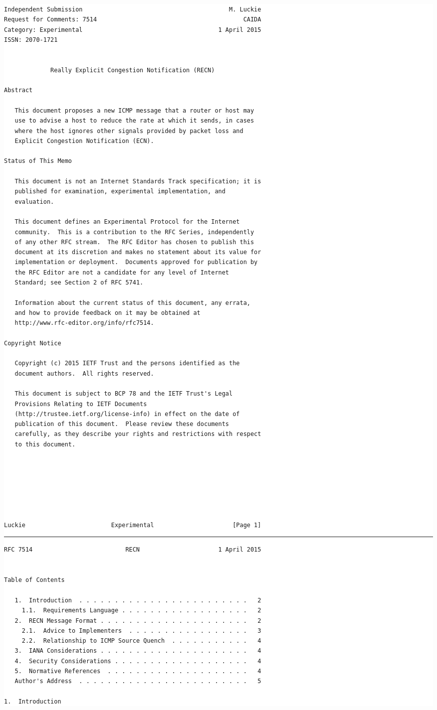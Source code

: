    Independent Submission                                         M. Luckie
    Request for Comments: 7514                                         CAIDA
    Category: Experimental                                      1 April 2015
    ISSN: 2070-1721


                 Really Explicit Congestion Notification (RECN)

    Abstract

       This document proposes a new ICMP message that a router or host may
       use to advise a host to reduce the rate at which it sends, in cases
       where the host ignores other signals provided by packet loss and
       Explicit Congestion Notification (ECN).

    Status of This Memo

       This document is not an Internet Standards Track specification; it is
       published for examination, experimental implementation, and
       evaluation.

       This document defines an Experimental Protocol for the Internet
       community.  This is a contribution to the RFC Series, independently
       of any other RFC stream.  The RFC Editor has chosen to publish this
       document at its discretion and makes no statement about its value for
       implementation or deployment.  Documents approved for publication by
       the RFC Editor are not a candidate for any level of Internet
       Standard; see Section 2 of RFC 5741.

       Information about the current status of this document, any errata,
       and how to provide feedback on it may be obtained at
       http://www.rfc-editor.org/info/rfc7514.

    Copyright Notice

       Copyright (c) 2015 IETF Trust and the persons identified as the
       document authors.  All rights reserved.

       This document is subject to BCP 78 and the IETF Trust's Legal
       Provisions Relating to IETF Documents
       (http://trustee.ietf.org/license-info) in effect on the date of
       publication of this document.  Please review these documents
       carefully, as they describe your rights and restrictions with respect
       to this document.







    Luckie                        Experimental                      [Page 1]

------------------------------------------------------------------------

``` newpage
RFC 7514                          RECN                      1 April 2015


Table of Contents

   1.  Introduction  . . . . . . . . . . . . . . . . . . . . . . . .   2
     1.1.  Requirements Language . . . . . . . . . . . . . . . . . .   2
   2.  RECN Message Format . . . . . . . . . . . . . . . . . . . . .   2
     2.1.  Advice to Implementers  . . . . . . . . . . . . . . . . .   3
     2.2.  Relationship to ICMP Source Quench  . . . . . . . . . . .   4
   3.  IANA Considerations . . . . . . . . . . . . . . . . . . . . .   4
   4.  Security Considerations . . . . . . . . . . . . . . . . . . .   4
   5.  Normative References  . . . . . . . . . . . . . . . . . . . .   4
   Author's Address  . . . . . . . . . . . . . . . . . . . . . . . .   5

1.  Introduction

```
